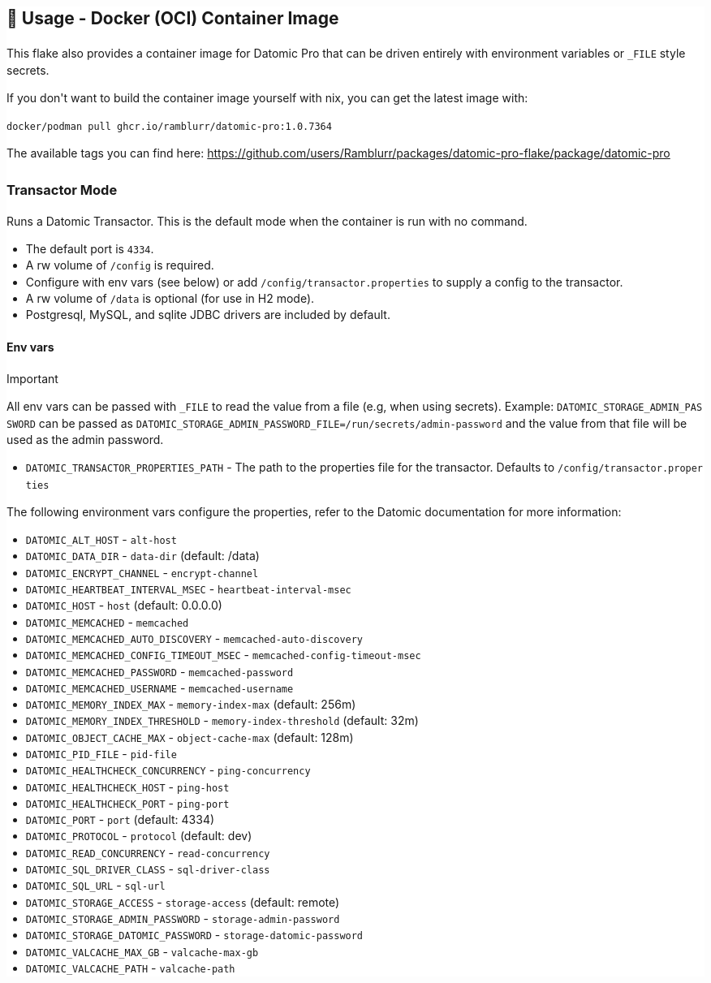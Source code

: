 
## 🐋 Usage - Docker (OCI) Container Image

This flake also provides a container image for Datomic Pro that can be driven entirely with environment variables or `_FILE` style secrets.

If you don't want to build the container image yourself with nix, you can get the latest image with:

``` shell
docker/podman pull ghcr.io/ramblurr/datomic-pro:1.0.7364
```

The available tags you can find here: https://github.com/users/Ramblurr/packages/datomic-pro-flake/package/datomic-pro

### Transactor Mode

Runs a Datomic Transactor. This is the default mode when the container is run with no command.

* The default port is `4334`.
* A rw volume of `/config` is required.
* Configure with env vars (see below) or add `/config/transactor.properties` to supply a config to the transactor.
* A rw volume of `/data` is optional (for use in H2 mode).
* Postgresql, MySQL, and sqlite JDBC drivers are included by default.

#### Env vars

> [!IMPORTANT]
> All env vars can be passed with `_FILE` to read the value from a file
> (e.g, when using secrets). Example: `DATOMIC_STORAGE_ADMIN_PASSWORD` can be
> passed as `DATOMIC_STORAGE_ADMIN_PASSWORD_FILE=/run/secrets/admin-password` and
> the value from that file will be used as the admin password.

* `DATOMIC_TRANSACTOR_PROPERTIES_PATH` - The path to the properties file for the transactor. Defaults to `/config/transactor.properties`

The following environment vars configure the properties, refer to the Datomic documentation for more information:

* `DATOMIC_ALT_HOST` - `alt-host`
* `DATOMIC_DATA_DIR` - `data-dir` (default: /data)
* `DATOMIC_ENCRYPT_CHANNEL` - `encrypt-channel`
* `DATOMIC_HEARTBEAT_INTERVAL_MSEC` - `heartbeat-interval-msec`
* `DATOMIC_HOST` - `host` (default: 0.0.0.0)
* `DATOMIC_MEMCACHED` - `memcached`
* `DATOMIC_MEMCACHED_AUTO_DISCOVERY` - `memcached-auto-discovery`
* `DATOMIC_MEMCACHED_CONFIG_TIMEOUT_MSEC` - `memcached-config-timeout-msec`
* `DATOMIC_MEMCACHED_PASSWORD` - `memcached-password`
* `DATOMIC_MEMCACHED_USERNAME` - `memcached-username`
* `DATOMIC_MEMORY_INDEX_MAX` - `memory-index-max` (default: 256m)
* `DATOMIC_MEMORY_INDEX_THRESHOLD` - `memory-index-threshold` (default: 32m)
* `DATOMIC_OBJECT_CACHE_MAX` - `object-cache-max` (default: 128m)
* `DATOMIC_PID_FILE` - `pid-file`
* `DATOMIC_HEALTHCHECK_CONCURRENCY` - `ping-concurrency`
* `DATOMIC_HEALTHCHECK_HOST` - `ping-host`
* `DATOMIC_HEALTHCHECK_PORT` - `ping-port`
* `DATOMIC_PORT` - `port` (default: 4334)
* `DATOMIC_PROTOCOL` - `protocol` (default: dev)
* `DATOMIC_READ_CONCURRENCY` - `read-concurrency`
* `DATOMIC_SQL_DRIVER_CLASS` - `sql-driver-class`
* `DATOMIC_SQL_URL` - `sql-url`
* `DATOMIC_STORAGE_ACCESS` - `storage-access` (default: remote)
* `DATOMIC_STORAGE_ADMIN_PASSWORD` - `storage-admin-password`
* `DATOMIC_STORAGE_DATOMIC_PASSWORD` - `storage-datomic-password`
* `DATOMIC_VALCACHE_MAX_GB` - `valcache-max-gb`
* `DATOMIC_VALCACHE_PATH` - `valcache-path`